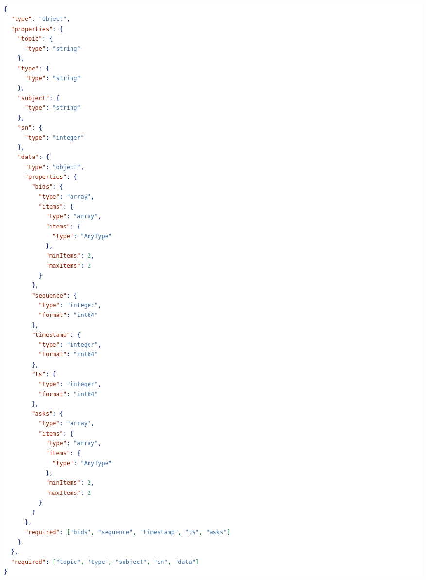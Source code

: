 ```json
{
  "type": "object",
  "properties": {
    "topic": {
      "type": "string"
    },
    "type": {
      "type": "string"
    },
    "subject": {
      "type": "string"
    },
    "sn": {
      "type": "integer"
    },
    "data": {
      "type": "object",
      "properties": {
        "bids": {
          "type": "array",
          "items": {
            "type": "array",
            "items": {
              "type": "AnyType"
            },
            "minItems": 2,
            "maxItems": 2
          }
        },
        "sequence": {
          "type": "integer",
          "format": "int64"
        },
        "timestamp": {
          "type": "integer",
          "format": "int64"
        },
        "ts": {
          "type": "integer",
          "format": "int64"
        },
        "asks": {
          "type": "array",
          "items": {
            "type": "array",
            "items": {
              "type": "AnyType"
            },
            "minItems": 2,
            "maxItems": 2
          }
        }
      },
      "required": ["bids", "sequence", "timestamp", "ts", "asks"]
    }
  },
  "required": ["topic", "type", "subject", "sn", "data"]
}
```
